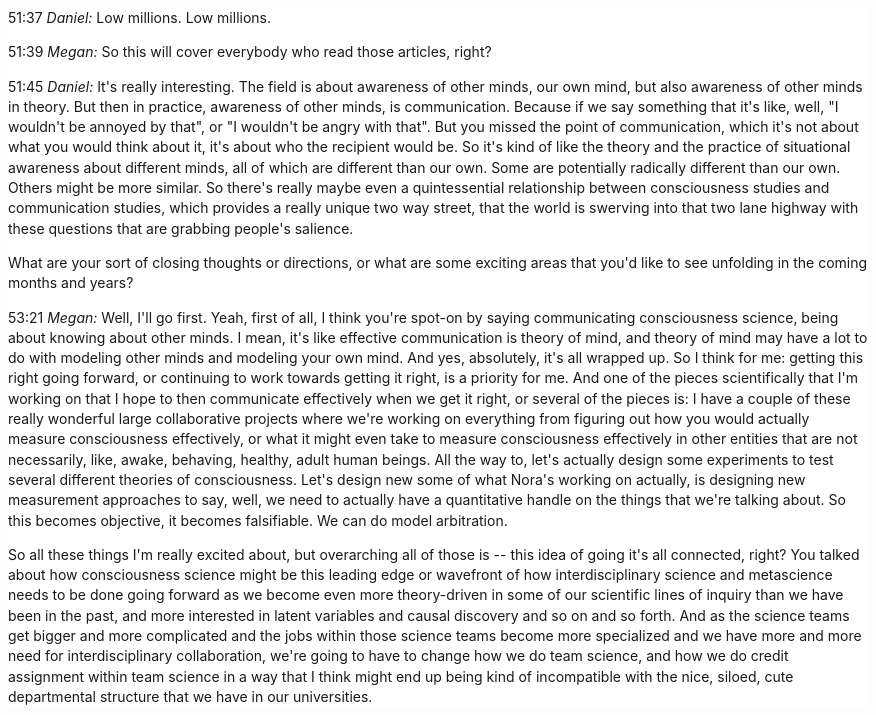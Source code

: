 51:37 _Daniel:_
Low millions. Low millions. 

51:39 _Megan:_
So this will cover everybody who read those articles, right?

51:45 _Daniel:_
It's really interesting.
The field is about awareness of other minds, our own mind, but also awareness of other minds in theory.
But then in practice, awareness of other minds, is communication.
Because if we say something that it's like, well, "I wouldn't be annoyed by that", or "I wouldn't be angry with that".
But you missed the point of communication, which it's not about what you would think about it, it's about who the recipient would be.
So it's kind of like the theory and the practice of situational awareness about different minds, all of which are different than our own.
Some are potentially radically different than our own.
Others might be more similar.
So there's really maybe even a quintessential relationship between consciousness studies and communication studies, which provides a really unique two way street, that the world is swerving into that two lane highway with these questions that are grabbing people's salience. 

What are your sort of closing thoughts or directions, or what are some exciting areas that you'd like to see unfolding in the coming months and years?

53:21 _Megan:_
Well, I'll go first.
Yeah, first of all, I think you're spot-on by saying communicating consciousness science, being about knowing about other minds.
I mean, it's like effective communication is theory of mind, and theory of mind may have a lot to do with modeling other minds and modeling your own mind.
And yes, absolutely, it's all wrapped up.
So I think for me: getting this right going forward, or continuing to work towards getting it right, is a priority for me.
And one of the pieces scientifically that I'm working on that I hope to then communicate effectively when we get it right, or several of the pieces is: I have a couple of these really wonderful large collaborative projects where we're working on everything from figuring out how you would actually measure consciousness effectively, or what it might even take to measure consciousness effectively in other entities that are not necessarily, like, awake, behaving, healthy, adult human beings.
All the way to, let's actually design some experiments to test several different theories of consciousness.
Let's design new some of what Nora's working on actually, is designing new measurement approaches to say, well, we need to actually have a quantitative handle on the things that we're talking about.
So this becomes objective, it becomes falsifiable.
We can do model arbitration.

So all these things I'm really excited about, but overarching all of those is -- this idea of going it's all connected, right?
You talked about how consciousness science might be this leading edge or wavefront of how interdisciplinary science and metascience needs to be done going forward as we become even more theory-driven in some of our scientific lines of inquiry than we have been in the past, and more interested in latent variables and causal discovery and so on and so forth.
And as the science teams get bigger and more complicated and the jobs within those science teams become more specialized and we have more and more need for interdisciplinary collaboration, we're going to have to change how we do team science, and how we do credit assignment within team science in a way that I think might end up being kind of incompatible with the nice, siloed, cute departmental structure that we have in our universities.
